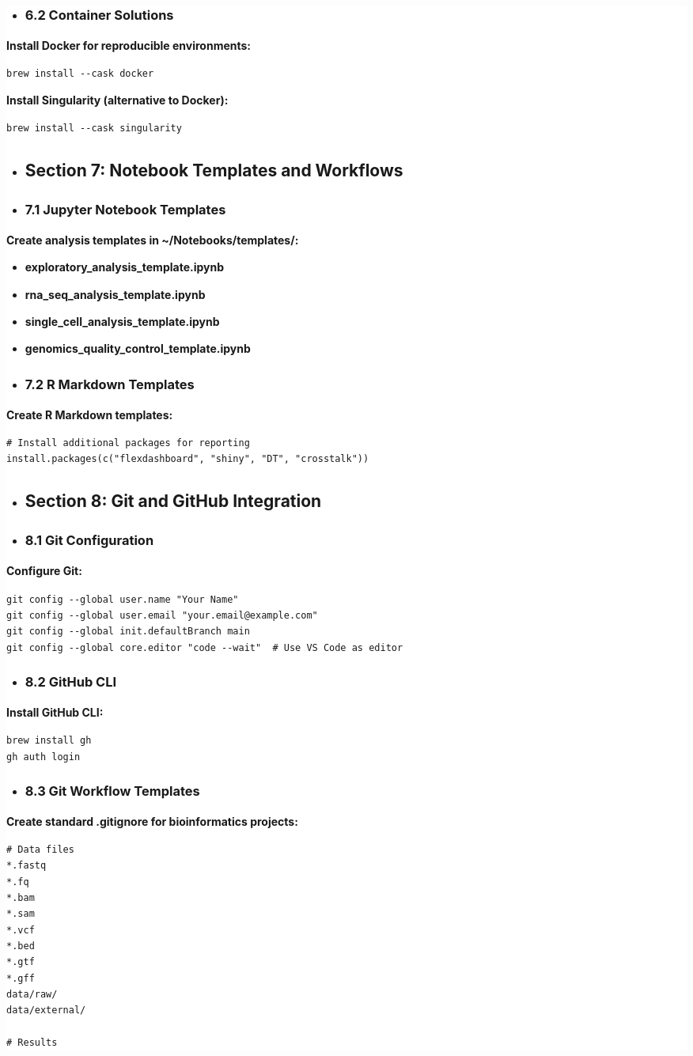   + ### 6.2 Container Solutions

**Install Docker for reproducible environments:**

```
brew install --cask docker
```

**Install Singularity (alternative to Docker):**

```
brew install --cask singularity
```
  
  + ## Section 7: Notebook Templates and Workflows
  
  + ### 7.1 Jupyter Notebook Templates

**Create analysis templates in ~/Notebooks/templates/:**
  
  + **exploratory_analysis_template.ipynb**
  
  + **rna_seq_analysis_template.ipynb**
  
  + **single_cell_analysis_template.ipynb**
  
  + **genomics_quality_control_template.ipynb**
  
  + ### 7.2 R Markdown Templates

**Create R Markdown templates:**

```
# Install additional packages for reporting
install.packages(c("flexdashboard", "shiny", "DT", "crosstalk"))
```
  
  + ## Section 8: Git and GitHub Integration
  
  + ### 8.1 Git Configuration

**Configure Git:**

```
git config --global user.name "Your Name"
git config --global user.email "your.email@example.com"
git config --global init.defaultBranch main
git config --global core.editor "code --wait"  # Use VS Code as editor
```
  
  + ### 8.2 GitHub CLI

**Install GitHub CLI:**

```
brew install gh
gh auth login
```
  
  + ### 8.3 Git Workflow Templates

**Create standard .gitignore for bioinformatics projects:**

```
# Data files
*.fastq
*.fq
*.bam
*.sam
*.vcf
*.bed
*.gtf
*.gff
data/raw/
data/external/

# Results
```